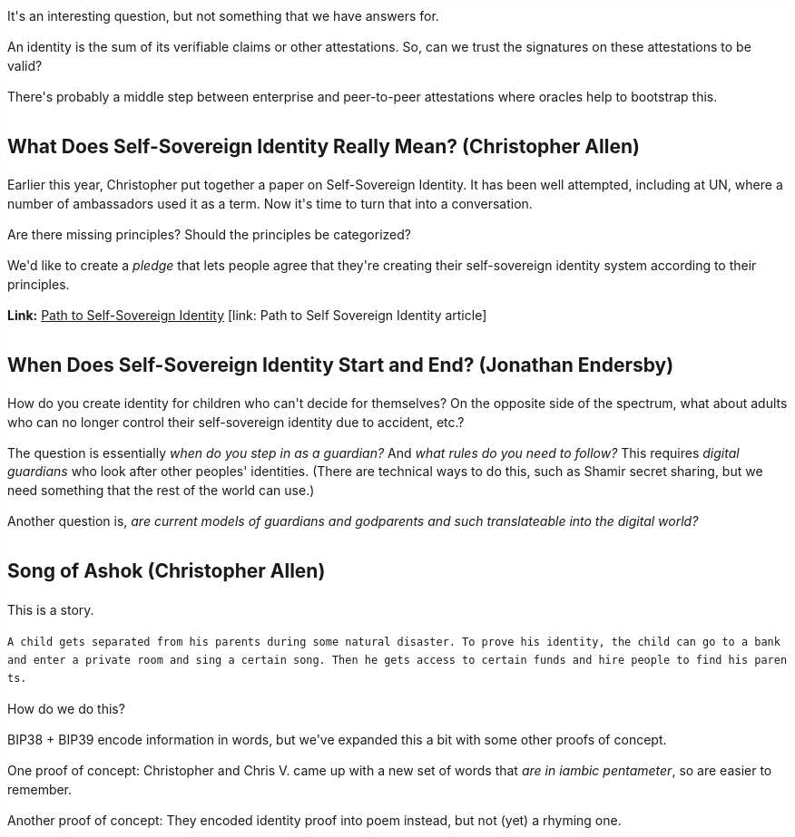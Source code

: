 It's an interesting question, but not something that we have answers for.

An identity is the sum of its verifiable claims or other attestations. So, can we trust the signatures on these attestations to be valid?

There's probably a middle step between enterprise and peer-to-peer attestations where oracles help to bootstrap this.

## What Does Self-Sovereign Identity Really Mean? (Christopher Allen)

Earlier this year, Christopher put together a paper on Self-Sovereign Identity. It has been well attempted, including at UN, where a number of ambassadors used it as a term. Now it's time to turn that into a conversation. 

Are there missing principles? Should the principles be categorized?

We'd like to create a _pledge_ that lets people agree that they're creating their self-sovereign identity system according to their principles.

**Link:** [Path to Self-Sovereign Identity](http://www.lifewithalacrity.com/2016/04/the-path-to-self-soverereign-identity.html)
[link: Path to Self Sovereign Identity article]

## When Does Self-Sovereign Identity Start and End? (Jonathan Endersby)

How do you create identity for children who can't decide for themselves? On the opposite side of the spectrum, what about adults who can no longer control their self-sovereign identity due to accident, etc.?

The question is essentially _when do you step in as a guardian?_ And _what rules do you need to follow?_ This requires _digital guardians_ who look after other peoples' identities. (There are technical ways to do this, such as Shamir secret sharing, but we need something that the rest of the world can use.)

Another question is, _are current models of guardians and godparents and such translateable into the digital world?_

## Song of Ashok (Christopher Allen)

This is a story.

    A child gets separated from his parents during some natural disaster. To prove his identity, the child can go to a bank and enter a private room and sing a certain song. Then he gets access to certain funds and hire people to find his parents.

How do we do this?

BIP38 + BIP39 encode information in words, but we've expanded this a bit with some other proofs of concept.

One proof of concept: Christopher and Chris V. came up with a new set of words that _are in iambic pentameter_, so are easier to remember.

Another proof of concept: They encoded identity proof into poem instead, but not (yet) a rhyming one.
